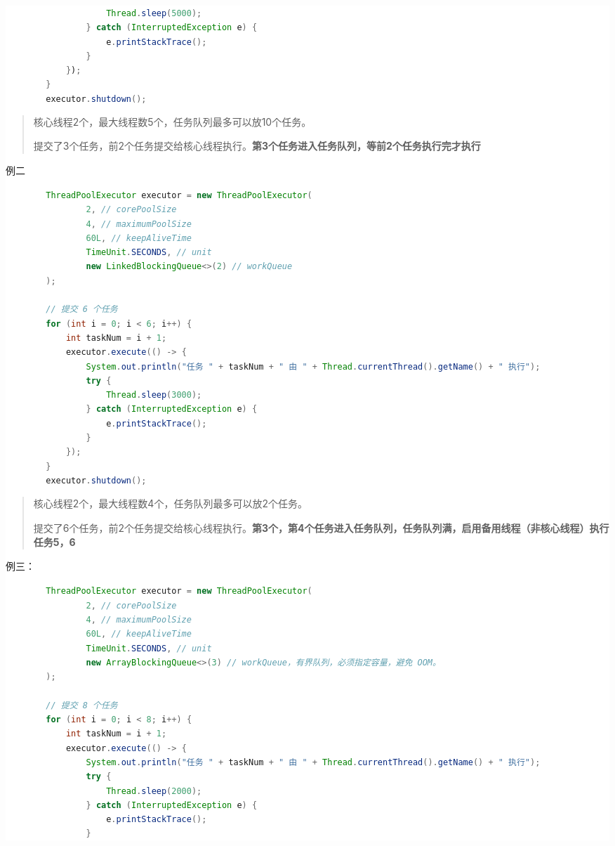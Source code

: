 ```java
                    Thread.sleep(5000);
                } catch (InterruptedException e) {
                    e.printStackTrace();
                }
            });
        }
        executor.shutdown();
```

> 核心线程2个，最大线程数5个，任务队列最多可以放10个任务。
>
> 提交了3个任务，前2个任务提交给核心线程执行。**第3个任务进入任务队列，等前2个任务执行完才执行**

例二

```java
        ThreadPoolExecutor executor = new ThreadPoolExecutor(
                2, // corePoolSize
                4, // maximumPoolSize
                60L, // keepAliveTime
                TimeUnit.SECONDS, // unit
                new LinkedBlockingQueue<>(2) // workQueue
        );

        // 提交 6 个任务
        for (int i = 0; i < 6; i++) {
            int taskNum = i + 1;
            executor.execute(() -> {
                System.out.println("任务 " + taskNum + " 由 " + Thread.currentThread().getName() + " 执行");
                try {
                    Thread.sleep(3000);
                } catch (InterruptedException e) {
                    e.printStackTrace();
                }
            });
        }
        executor.shutdown();
```

> 核心线程2个，最大线程数4个，任务队列最多可以放2个任务。
>
> 提交了6个任务，前2个任务提交给核心线程执行。**第3个，第4个任务进入任务队列，任务队列满，启用备用线程（非核心线程）执行任务5，6**

例三：

```java
        ThreadPoolExecutor executor = new ThreadPoolExecutor(
                2, // corePoolSize
                4, // maximumPoolSize
                60L, // keepAliveTime
                TimeUnit.SECONDS, // unit
                new ArrayBlockingQueue<>(3) // workQueue，有界队列，必须指定容量，避免 OOM。
        );

        // 提交 8 个任务
        for (int i = 0; i < 8; i++) {
            int taskNum = i + 1;
            executor.execute(() -> {
                System.out.println("任务 " + taskNum + " 由 " + Thread.currentThread().getName() + " 执行");
                try {
                    Thread.sleep(2000);
                } catch (InterruptedException e) {
                    e.printStackTrace();
                }
```